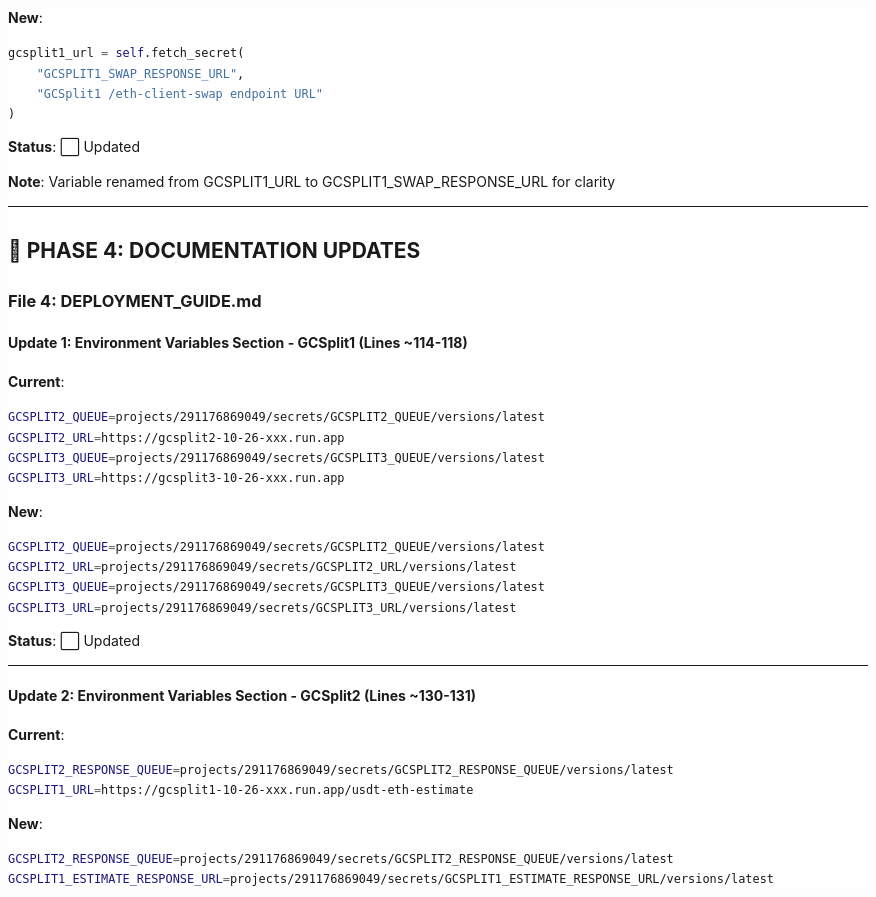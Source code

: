 **New**:
```python
gcsplit1_url = self.fetch_secret(
    "GCSPLIT1_SWAP_RESPONSE_URL",
    "GCSplit1 /eth-client-swap endpoint URL"
)
```

**Status**: ⬜ Updated

**Note**: Variable renamed from GCSPLIT1_URL to GCSPLIT1_SWAP_RESPONSE_URL for clarity

---

## 📝 PHASE 4: DOCUMENTATION UPDATES

### File 4: DEPLOYMENT_GUIDE.md

#### Update 1: Environment Variables Section - GCSplit1 (Lines ~114-118)

**Current**:
```bash
GCSPLIT2_QUEUE=projects/291176869049/secrets/GCSPLIT2_QUEUE/versions/latest
GCSPLIT2_URL=https://gcsplit2-10-26-xxx.run.app
GCSPLIT3_QUEUE=projects/291176869049/secrets/GCSPLIT3_QUEUE/versions/latest
GCSPLIT3_URL=https://gcsplit3-10-26-xxx.run.app
```

**New**:
```bash
GCSPLIT2_QUEUE=projects/291176869049/secrets/GCSPLIT2_QUEUE/versions/latest
GCSPLIT2_URL=projects/291176869049/secrets/GCSPLIT2_URL/versions/latest
GCSPLIT3_QUEUE=projects/291176869049/secrets/GCSPLIT3_QUEUE/versions/latest
GCSPLIT3_URL=projects/291176869049/secrets/GCSPLIT3_URL/versions/latest
```

**Status**: ⬜ Updated

---

#### Update 2: Environment Variables Section - GCSplit2 (Lines ~130-131)

**Current**:
```bash
GCSPLIT2_RESPONSE_QUEUE=projects/291176869049/secrets/GCSPLIT2_RESPONSE_QUEUE/versions/latest
GCSPLIT1_URL=https://gcsplit1-10-26-xxx.run.app/usdt-eth-estimate
```

**New**:
```bash
GCSPLIT2_RESPONSE_QUEUE=projects/291176869049/secrets/GCSPLIT2_RESPONSE_QUEUE/versions/latest
GCSPLIT1_ESTIMATE_RESPONSE_URL=projects/291176869049/secrets/GCSPLIT1_ESTIMATE_RESPONSE_URL/versions/latest
```
